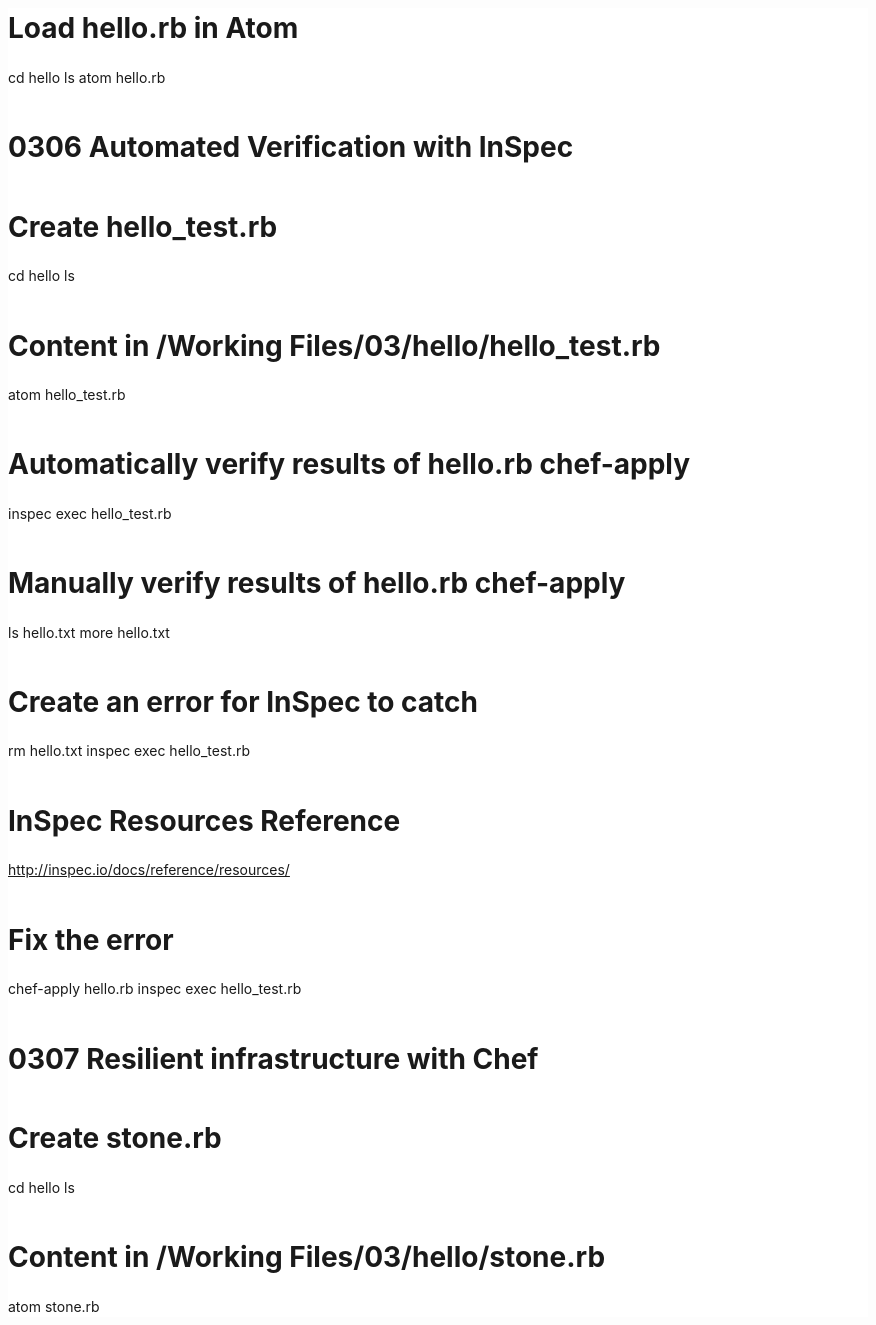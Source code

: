 # Load hello.rb in Atom
cd hello
ls
atom hello.rb

0306 Automated Verification with InSpec
=======================================
# Create hello_test.rb
cd hello
ls
# Content in /Working Files/03/hello/hello_test.rb
atom hello_test.rb

# Automatically verify results of hello.rb chef-apply
inspec exec hello_test.rb

# Manually verify results of hello.rb chef-apply
ls hello.txt
more hello.txt

# Create an error for InSpec to catch
rm hello.txt
inspec exec hello_test.rb

# InSpec Resources Reference
http://inspec.io/docs/reference/resources/

# Fix the error
chef-apply hello.rb
inspec exec hello_test.rb

0307 Resilient infrastructure with Chef
=======================================
# Create stone.rb
cd hello
ls
# Content in /Working Files/03/hello/stone.rb
atom stone.rb
